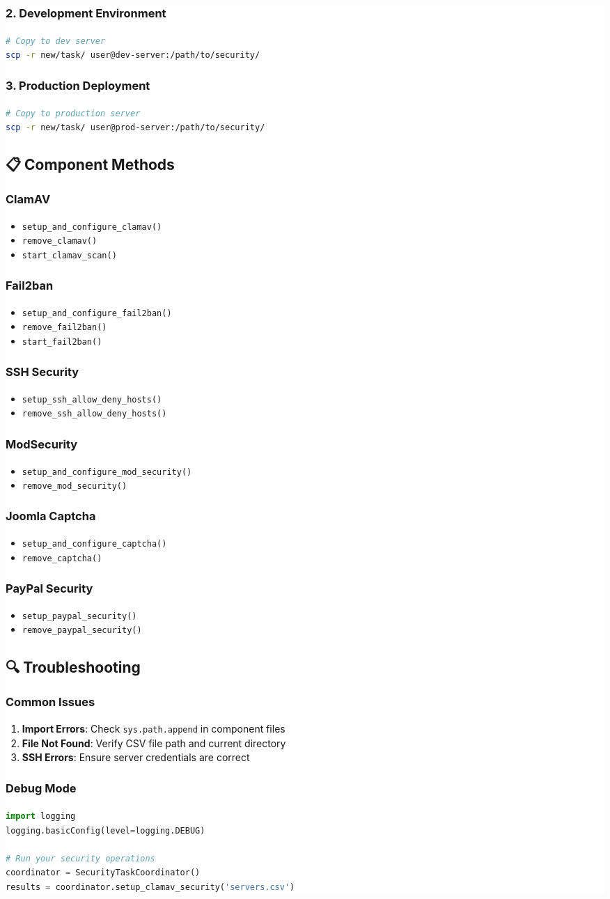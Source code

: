 ### **2. Development Environment**
```bash
# Copy to dev server
scp -r new/task/ user@dev-server:/path/to/security/
```

### **3. Production Deployment**
```bash
# Copy to production server
scp -r new/task/ user@prod-server:/path/to/security/
```

## 📋 **Component Methods**

### **ClamAV**
- `setup_and_configure_clamav()`
- `remove_clamav()`
- `start_clamav_scan()`

### **Fail2ban**
- `setup_and_configure_fail2ban()`
- `remove_fail2ban()`
- `start_fail2ban()`

### **SSH Security**
- `setup_ssh_allow_deny_hosts()`
- `remove_ssh_allow_deny_hosts()`

### **ModSecurity**
- `setup_and_configure_mod_security()`
- `remove_mod_security()`

### **Joomla Captcha**
- `setup_and_configure_captcha()`
- `remove_captcha()`

### **PayPal Security**
- `setup_paypal_security()`
- `remove_paypal_security()`

## 🔍 **Troubleshooting**

### **Common Issues**
1. **Import Errors**: Check `sys.path.append` in component files
2. **File Not Found**: Verify CSV file path and current directory
3. **SSH Errors**: Ensure server credentials are correct

### **Debug Mode**
```python
import logging
logging.basicConfig(level=logging.DEBUG)

# Run your security operations
coordinator = SecurityTaskCoordinator()
results = coordinator.setup_clamav_security('servers.csv')
```
